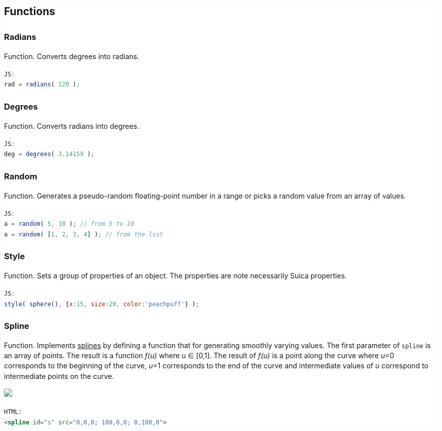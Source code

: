 ## Functions

### Radians

Function. Converts degrees into radians.

```js
JS:
rad = radians( 120 );
```

### Degrees

Function. Converts radians into degrees.

```js
JS:
deg = degrees( 3.14159 );
```

### Random

Function. Generates a pseudo-random floating-point number in a range or picks a random value from an array of values.

```js
JS:
a = random( 5, 10 ); // from 5 to 10
a = random( [1, 2, 3, 4] ); // from the list
```

### Style

Function. Sets a group of properties of an object. The properties are note
necessarily Suica properties.

```js
JS:
style( sphere(), {x:15, size:20, color:'peachpuff'} );
```

### Spline

Function. Implements [splines](https://en.wikipedia.org/wiki/Spline_(mathematics))
by defining a function that for generating smoothly varying values. The first
parameter of `spline` is an array of points. The result is a function *f(u)* 
where *u* &isin; [0,1]. The result of *f(u)* is a point along the curve where
*u*=0 corresponds to the beginning of the curve, *u*=1 corresponds to the end
of the curve and intermediate values of *u* correspond to intermediate points
on the curve.

<img src="images/spline.png">

```html
HTML:
<spline id="s" src="0,0,0; 100,0,0; 0,100,0">
```
